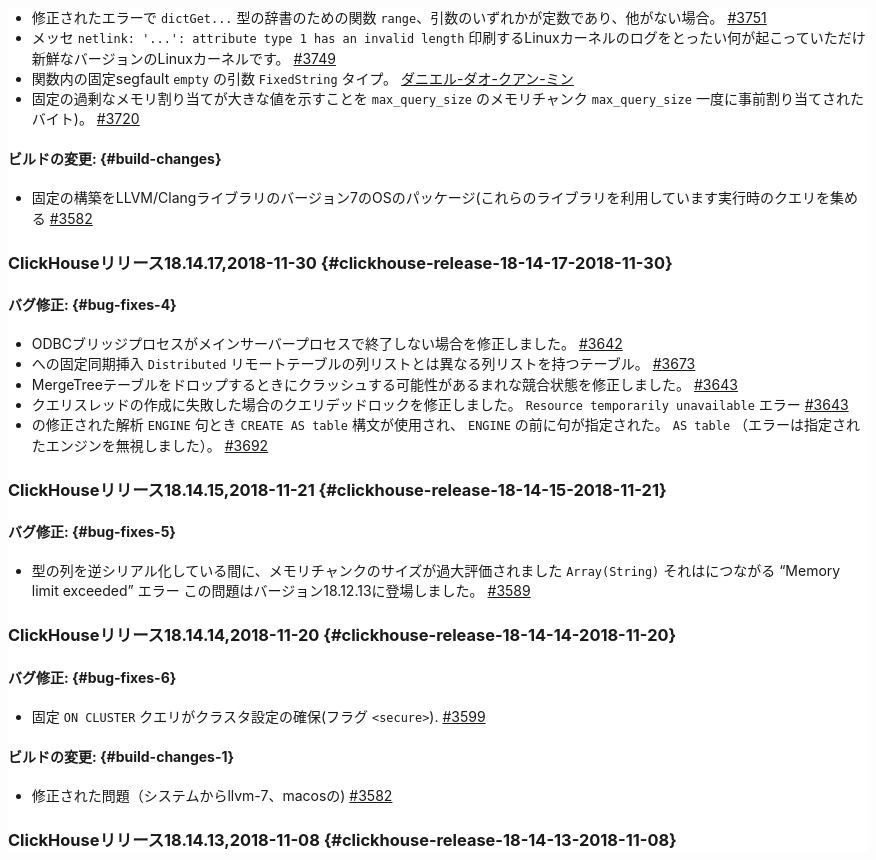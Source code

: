 -   修正されたエラーで `dictGet...` 型の辞書のための関数 `range`、引数のいずれかが定数であり、他がない場合。 [\#3751](https://github.com/ClickHouse/ClickHouse/pull/3751)
-   メッセ `netlink: '...': attribute type 1 has an invalid length` 印刷するLinuxカーネルのログをとったい何が起こっていただけ新鮮なバージョンのLinuxカーネルです。 [\#3749](https://github.com/ClickHouse/ClickHouse/pull/3749)
-   関数内の固定segfault `empty` の引数 `FixedString` タイプ。 [ダニエル-ダオ-クアン-ミン](https://github.com/ClickHouse/ClickHouse/pull/3703)
-   固定の過剰なメモリ割り当てが大きな値を示すことを `max_query_size` のメモリチャンク `max_query_size` 一度に事前割り当てされたバイト)。 [\#3720](https://github.com/ClickHouse/ClickHouse/pull/3720)

#### ビルドの変更: {#build-changes}

-   固定の構築をLLVM/Clangライブラリのバージョン7のOSのパッケージ(これらのライブラリを利用しています実行時のクエリを集める [\#3582](https://github.com/ClickHouse/ClickHouse/pull/3582)

### ClickHouseリリース18.14.17,2018-11-30 {#clickhouse-release-18-14-17-2018-11-30}

#### バグ修正: {#bug-fixes-4}

-   ODBCブリッジプロセスがメインサーバープロセスで終了しない場合を修正しました。 [\#3642](https://github.com/ClickHouse/ClickHouse/pull/3642)
-   への固定同期挿入 `Distributed` リモートテーブルの列リストとは異なる列リストを持つテーブル。 [\#3673](https://github.com/ClickHouse/ClickHouse/pull/3673)
-   MergeTreeテーブルをドロップするときにクラッシュする可能性があるまれな競合状態を修正しました。 [\#3643](https://github.com/ClickHouse/ClickHouse/pull/3643)
-   クエリスレッドの作成に失敗した場合のクエリデッドロックを修正しました。 `Resource temporarily unavailable` エラー [\#3643](https://github.com/ClickHouse/ClickHouse/pull/3643)
-   の修正された解析 `ENGINE` 句とき `CREATE AS table` 構文が使用され、 `ENGINE` の前に句が指定された。 `AS table` （エラーは指定されたエンジンを無視しました）。 [\#3692](https://github.com/ClickHouse/ClickHouse/pull/3692)

### ClickHouseリリース18.14.15,2018-11-21 {#clickhouse-release-18-14-15-2018-11-21}

#### バグ修正: {#bug-fixes-5}

-   型の列を逆シリアル化している間に、メモリチャンクのサイズが過大評価されました `Array(String)` それはにつながる “Memory limit exceeded” エラー この問題はバージョン18.12.13に登場しました。 [\#3589](https://github.com/ClickHouse/ClickHouse/issues/3589)

### ClickHouseリリース18.14.14,2018-11-20 {#clickhouse-release-18-14-14-2018-11-20}

#### バグ修正: {#bug-fixes-6}

-   固定 `ON CLUSTER` クエリがクラスタ設定の確保(フラグ `<secure>`). [\#3599](https://github.com/ClickHouse/ClickHouse/pull/3599)

#### ビルドの変更: {#build-changes-1}

-   修正された問題（システムからllvm-7、macosの) [\#3582](https://github.com/ClickHouse/ClickHouse/pull/3582)

### ClickHouseリリース18.14.13,2018-11-08 {#clickhouse-release-18-14-13-2018-11-08}
